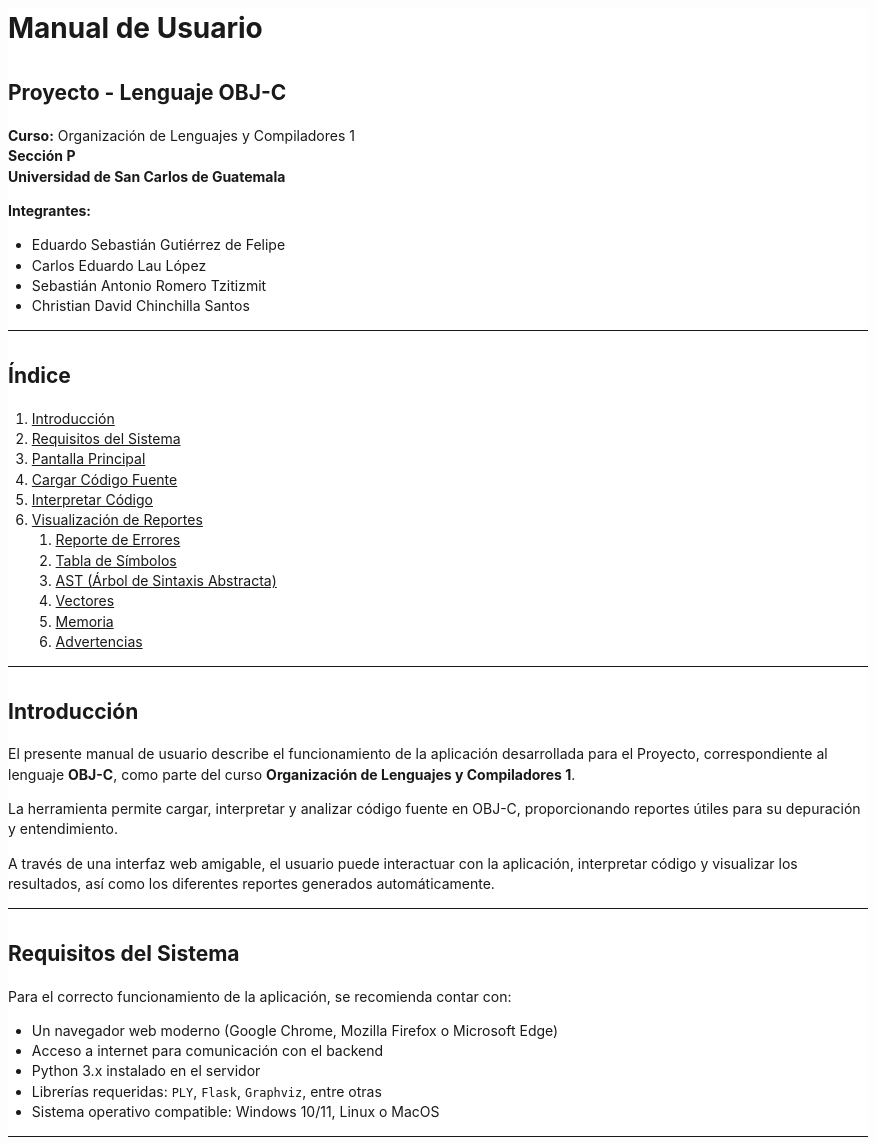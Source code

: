 # Manual de Usuario  
## Proyecto - Lenguaje OBJ-C  
**Curso:** Organización de Lenguajes y Compiladores 1  
**Sección P**  
**Universidad de San Carlos de Guatemala**   

**Integrantes:**  
- Eduardo Sebastián Gutiérrez de Felipe 
- Carlos Eduardo Lau López
- Sebastián Antonio Romero Tzitizmit
- Christian David Chinchilla Santos

---

## Índice

1. [Introducción](#introducción)  
2. [Requisitos del Sistema](#requisitos-del-sistema)  
3. [Pantalla Principal](#pantalla-principal)  
4. [Cargar Código Fuente](#cargar-código-fuente)  
5. [Interpretar Código](#interpretar-código)  
6. [Visualización de Reportes](#visualización-de-reportes)  
    1. [Reporte de Errores](#reporte-de-errores)  
    2. [Tabla de Símbolos](#tabla-de-símbolos)  
    3. [AST (Árbol de Sintaxis Abstracta)](#ast-árbol-de-sintaxis-abstracta)  
    4. [Vectores](#vectores)  
    5. [Memoria](#memoria)  
    6. [Advertencias](#advertencias)  

---

## Introducción

El presente manual de usuario describe el funcionamiento de la aplicación desarrollada para el Proyecto, correspondiente al lenguaje **OBJ-C**, como parte del curso **Organización de Lenguajes y Compiladores 1**.  

La herramienta permite cargar, interpretar y analizar código fuente en OBJ-C, proporcionando reportes útiles para su depuración y entendimiento.  

A través de una interfaz web amigable, el usuario puede interactuar con la aplicación, interpretar código y visualizar los resultados, así como los diferentes reportes generados automáticamente.

---

## Requisitos del Sistema

Para el correcto funcionamiento de la aplicación, se recomienda contar con:  

- Un navegador web moderno (Google Chrome, Mozilla Firefox o Microsoft Edge)  
- Acceso a internet para comunicación con el backend  
- Python 3.x instalado en el servidor  
- Librerías requeridas: `PLY`, `Flask`, `Graphviz`, entre otras  
- Sistema operativo compatible: Windows 10/11, Linux o MacOS  

---